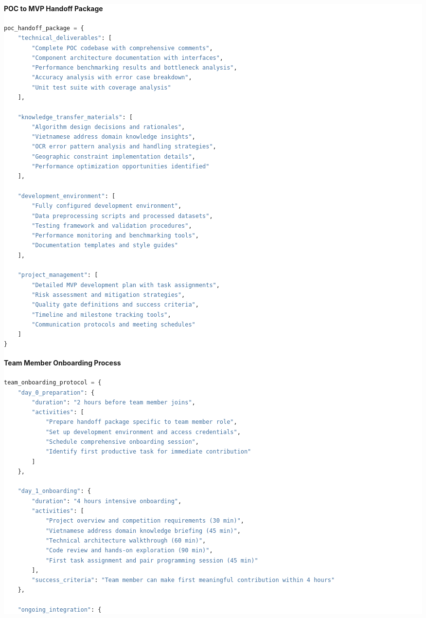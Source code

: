 #### **POC to MVP Handoff Package**

```python
poc_handoff_package = {
    "technical_deliverables": [
        "Complete POC codebase with comprehensive comments",
        "Component architecture documentation with interfaces",
        "Performance benchmarking results and bottleneck analysis", 
        "Accuracy analysis with error case breakdown",
        "Unit test suite with coverage analysis"
    ],
    
    "knowledge_transfer_materials": [
        "Algorithm design decisions and rationales",
        "Vietnamese address domain knowledge insights",
        "OCR error pattern analysis and handling strategies",
        "Geographic constraint implementation details",
        "Performance optimization opportunities identified"
    ],
    
    "development_environment": [
        "Fully configured development environment",
        "Data preprocessing scripts and processed datasets",
        "Testing framework and validation procedures",
        "Performance monitoring and benchmarking tools",
        "Documentation templates and style guides"
    ],
    
    "project_management": [
        "Detailed MVP development plan with task assignments",
        "Risk assessment and mitigation strategies",
        "Quality gate definitions and success criteria",
        "Timeline and milestone tracking tools",
        "Communication protocols and meeting schedules"
    ]
}
```

#### **Team Member Onboarding Process**

```python
team_onboarding_protocol = {
    "day_0_preparation": {
        "duration": "2 hours before team member joins",
        "activities": [
            "Prepare handoff package specific to team member role",
            "Set up development environment and access credentials",
            "Schedule comprehensive onboarding session",
            "Identify first productive task for immediate contribution"
        ]
    },
    
    "day_1_onboarding": {
        "duration": "4 hours intensive onboarding",
        "activities": [
            "Project overview and competition requirements (30 min)",
            "Vietnamese address domain knowledge briefing (45 min)",
            "Technical architecture walkthrough (60 min)",
            "Code review and hands-on exploration (90 min)",
            "First task assignment and pair programming session (45 min)"
        ],
        "success_criteria": "Team member can make first meaningful contribution within 4 hours"
    },
    
    "ongoing_integration": {
```